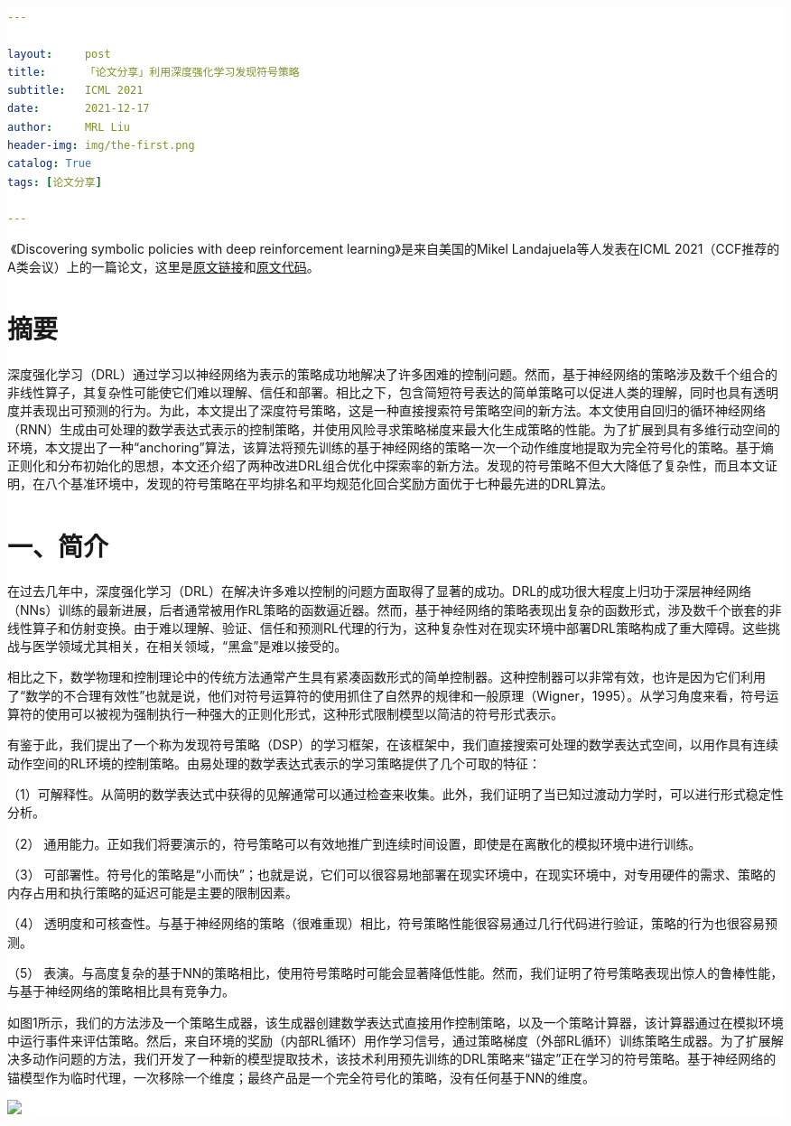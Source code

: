 ```yaml
---

layout:     post
title:      「论文分享」利用深度强化学习发现符号策略
subtitle:   ICML 2021
date:       2021-12-17
author:     MRL Liu
header-img: img/the-first.png
catalog: True
tags: [论文分享]
   
---
```


​		《Discovering symbolic policies with deep reinforcement learning》是来自美国的Mikel Landajuela等人发表在ICML 2021（CCF推荐的A类会议）上的一篇论文，这里是[原文链接](http://proceedings.mlr.press/v139/landajuela21a.html)和[原文代码](https://github.com/brendenpetersen/deep-symbolic-optimization)。

# 摘要

​		深度强化学习（DRL）通过学习以神经网络为表示的策略成功地解决了许多困难的控制问题。然而，基于神经网络的策略涉及数千个组合的非线性算子，其复杂性可能使它们难以理解、信任和部署。相比之下，包含简短符号表达的简单策略可以促进人类的理解，同时也具有透明度并表现出可预测的行为。为此，本文提出了深度符号策略，这是一种直接搜索符号策略空间的新方法。本文使用自回归的循环神经网络（RNN）生成由可处理的数学表达式表示的控制策略，并使用风险寻求策略梯度来最大化生成策略的性能。为了扩展到具有多维行动空间的环境，本文提出了一种“anchoring”算法，该算法将预先训练的基于神经网络的策略一次一个动作维度地提取为完全符号化的策略。基于熵正则化和分布初始化的思想，本文还介绍了两种改进DRL组合优化中探索率的新方法。发现的符号策略不但大大降低了复杂性，而且本文证明，在八个基准环境中，发现的符号策略在平均排名和平均规范化回合奖励方面优于七种最先进的DRL算法。

# 一、简介

​		在过去几年中，深度强化学习（DRL）在解决许多难以控制的问题方面取得了显著的成功。DRL的成功很大程度上归功于深层神经网络（NNs）训练的最新进展，后者通常被用作RL策略的函数逼近器。然而，基于神经网络的策略表现出复杂的函数形式，涉及数千个嵌套的非线性算子和仿射变换。由于难以理解、验证、信任和预测RL代理的行为，这种复杂性对在现实环境中部署DRL策略构成了重大障碍。这些挑战与医学领域尤其相关，在相关领域，“黑盒”是难以接受的。

​		相比之下，数学物理和控制理论中的传统方法通常产生具有紧凑函数形式的简单控制器。这种控制器可以非常有效，也许是因为它们利用了“数学的不合理有效性”也就是说，他们对符号运算符的使用抓住了自然界的规律和一般原理（Wigner，1995）。从学习角度来看，符号运算符的使用可以被视为强制执行一种强大的正则化形式，这种形式限制模型以简洁的符号形式表示。

​		有鉴于此，我们提出了一个称为发现符号策略（DSP）的学习框架，在该框架中，我们直接搜索可处理的数学表达式空间，以用作具有连续动作空间的RL环境的控制策略。由易处理的数学表达式表示的学习策略提供了几个可取的特征：

（1）可解释性。从简明的数学表达式中获得的见解通常可以通过检查来收集。此外，我们证明了当已知过渡动力学时，可以进行形式稳定性分析。		

（2） 通用能力。正如我们将要演示的，符号策略可以有效地推广到连续时间设置，即使是在离散化的模拟环境中进行训练。

（3） 可部署性。符号化的策略是“小而快”；也就是说，它们可以很容易地部署在现实环境中，在现实环境中，对专用硬件的需求、策略的内存占用和执行策略的延迟可能是主要的限制因素。

（4） 透明度和可核查性。与基于神经网络的策略（很难重现）相比，符号策略性能很容易通过几行代码进行验证，策略的行为也很容易预测。

（5） 表演。与高度复杂的基于NN的策略相比，使用符号策略时可能会显著降低性能。然而，我们证明了符号策略表现出惊人的鲁棒性能，与基于神经网络的策略相比具有竞争力。

​		如图1所示，我们的方法涉及一个策略生成器，该生成器创建数学表达式直接用作控制策略，以及一个策略计算器，该计算器通过在模拟环境中运行事件来评估策略。然后，来自环境的奖励（内部RL循环）用作学习信号，通过策略梯度（外部RL循环）训练策略生成器。为了扩展解决多动作问题的方法，我们开发了一种新的模型提取技术，该技术利用预先训练的DRL策略来“锚定”正在学习的符号策略。基于神经网络的锚模型作为临时代理，一次移除一个维度；最终产品是一个完全符号化的策略，没有任何基于NN的维度。

![]({{site.baseurl}}/img-post/论文分享/2021-12-17-利用深度强化学习发现符号策略/算法全局结构图.png)
